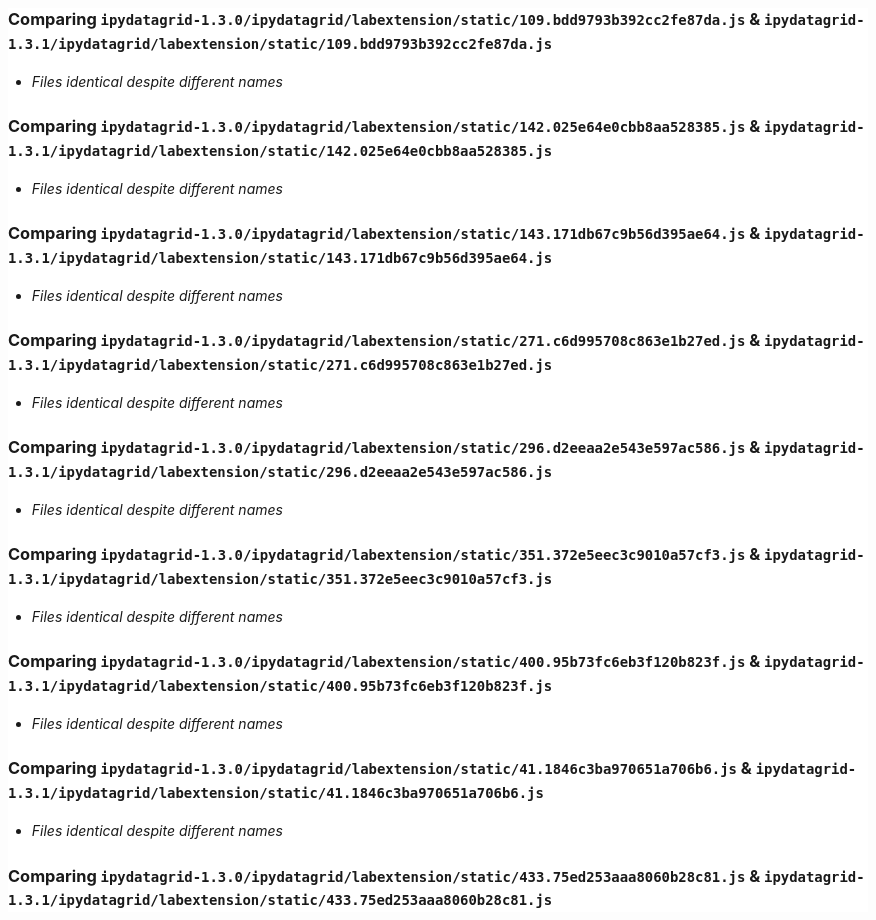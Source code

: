 ### Comparing `ipydatagrid-1.3.0/ipydatagrid/labextension/static/109.bdd9793b392cc2fe87da.js` & `ipydatagrid-1.3.1/ipydatagrid/labextension/static/109.bdd9793b392cc2fe87da.js`

 * *Files identical despite different names*

### Comparing `ipydatagrid-1.3.0/ipydatagrid/labextension/static/142.025e64e0cbb8aa528385.js` & `ipydatagrid-1.3.1/ipydatagrid/labextension/static/142.025e64e0cbb8aa528385.js`

 * *Files identical despite different names*

### Comparing `ipydatagrid-1.3.0/ipydatagrid/labextension/static/143.171db67c9b56d395ae64.js` & `ipydatagrid-1.3.1/ipydatagrid/labextension/static/143.171db67c9b56d395ae64.js`

 * *Files identical despite different names*

### Comparing `ipydatagrid-1.3.0/ipydatagrid/labextension/static/271.c6d995708c863e1b27ed.js` & `ipydatagrid-1.3.1/ipydatagrid/labextension/static/271.c6d995708c863e1b27ed.js`

 * *Files identical despite different names*

### Comparing `ipydatagrid-1.3.0/ipydatagrid/labextension/static/296.d2eeaa2e543e597ac586.js` & `ipydatagrid-1.3.1/ipydatagrid/labextension/static/296.d2eeaa2e543e597ac586.js`

 * *Files identical despite different names*

### Comparing `ipydatagrid-1.3.0/ipydatagrid/labextension/static/351.372e5eec3c9010a57cf3.js` & `ipydatagrid-1.3.1/ipydatagrid/labextension/static/351.372e5eec3c9010a57cf3.js`

 * *Files identical despite different names*

### Comparing `ipydatagrid-1.3.0/ipydatagrid/labextension/static/400.95b73fc6eb3f120b823f.js` & `ipydatagrid-1.3.1/ipydatagrid/labextension/static/400.95b73fc6eb3f120b823f.js`

 * *Files identical despite different names*

### Comparing `ipydatagrid-1.3.0/ipydatagrid/labextension/static/41.1846c3ba970651a706b6.js` & `ipydatagrid-1.3.1/ipydatagrid/labextension/static/41.1846c3ba970651a706b6.js`

 * *Files identical despite different names*

### Comparing `ipydatagrid-1.3.0/ipydatagrid/labextension/static/433.75ed253aaa8060b28c81.js` & `ipydatagrid-1.3.1/ipydatagrid/labextension/static/433.75ed253aaa8060b28c81.js`

